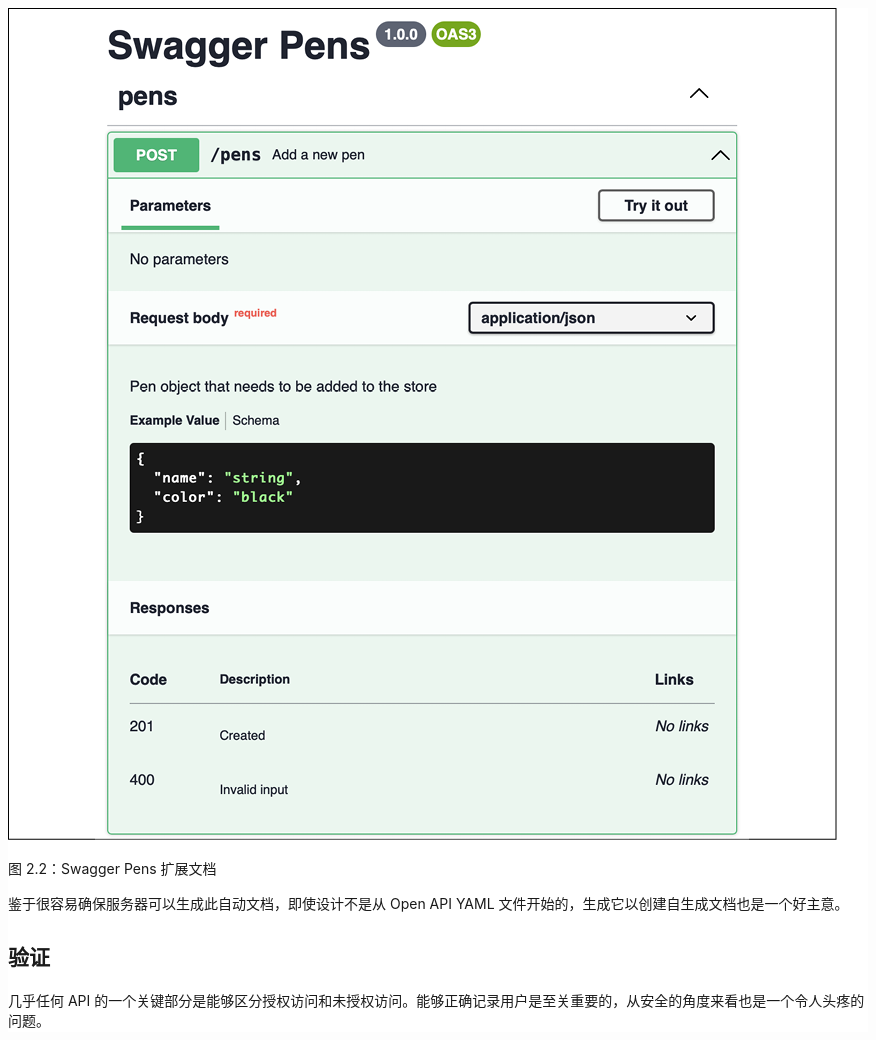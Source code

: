 ![](../images/2-2.png)

图 2.2：Swagger Pens 扩展文档

鉴于很容易确保服务器可以生成此自动文档，即使设计不是从 Open API YAML 文件开始的，生成它以创建自生成文档也是一个好主意。

## 验证

几乎任何 API 的一个关键部分是能够区分授权访问和未授权访问。能够正确记录用户是至关重要的，从安全的角度来看也是一个令人头疼的问题。
